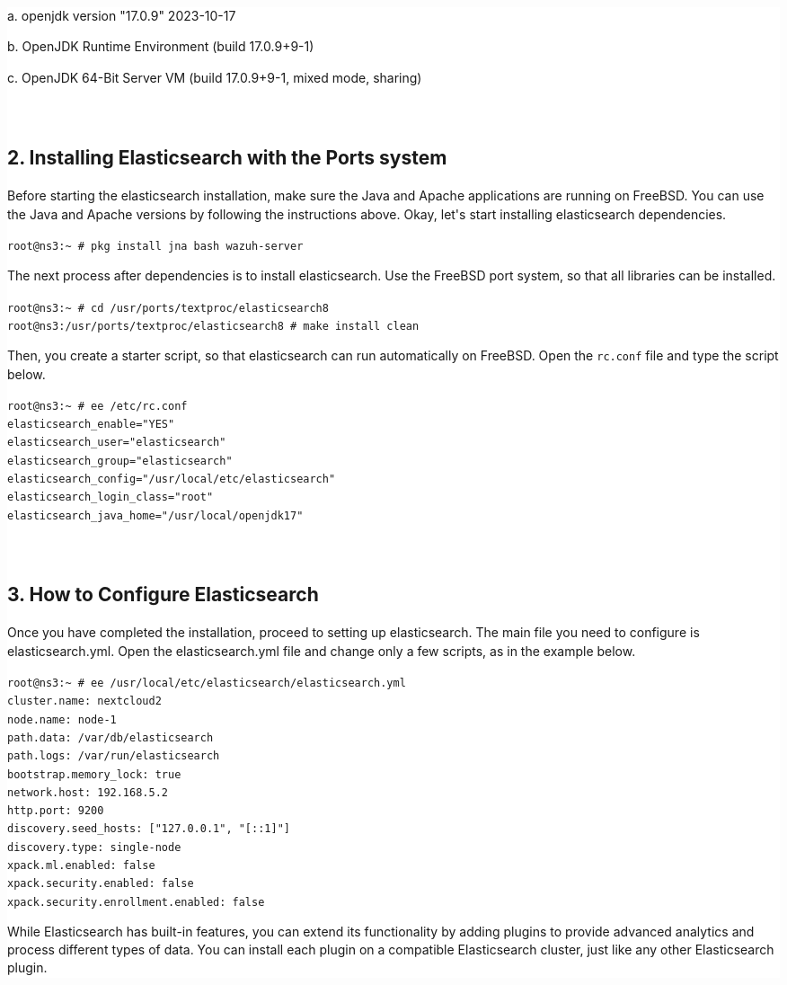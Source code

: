 a. openjdk version "17.0.9" 2023-10-17

b. OpenJDK Runtime Environment (build 17.0.9+9-1)

c. OpenJDK 64-Bit Server VM (build 17.0.9+9-1, mixed mode, sharing)

<br/>


## 2. Installing Elasticsearch with the Ports system
Before starting the elasticsearch installation, make sure the Java and Apache applications are running on FreeBSD. You can use the Java and Apache versions by following the instructions above. Okay, let's start installing elasticsearch dependencies.

```console
root@ns3:~ # pkg install jna bash wazuh-server
```
The next process after dependencies is to install elasticsearch. Use the FreeBSD port system, so that all libraries can be installed.

```console
root@ns3:~ # cd /usr/ports/textproc/elasticsearch8
root@ns3:/usr/ports/textproc/elasticsearch8 # make install clean
```
Then, you create a starter script, so that elasticsearch can run automatically on FreeBSD. Open the `rc.conf` file and type the script below.

```console
root@ns3:~ # ee /etc/rc.conf
elasticsearch_enable="YES"
elasticsearch_user="elasticsearch"
elasticsearch_group="elasticsearch"
elasticsearch_config="/usr/local/etc/elasticsearch"
elasticsearch_login_class="root"
elasticsearch_java_home="/usr/local/openjdk17"
```

<br/>

## 3. How to Configure Elasticsearch
Once you have completed the installation, proceed to setting up elasticsearch. The main file you need to configure is elasticsearch.yml. Open the elasticsearch.yml file and change only a few scripts, as in the example below.

```console
root@ns3:~ # ee /usr/local/etc/elasticsearch/elasticsearch.yml
cluster.name: nextcloud2
node.name: node-1
path.data: /var/db/elasticsearch
path.logs: /var/run/elasticsearch
bootstrap.memory_lock: true
network.host: 192.168.5.2
http.port: 9200
discovery.seed_hosts: ["127.0.0.1", "[::1]"]
discovery.type: single-node
xpack.ml.enabled: false
xpack.security.enabled: false
xpack.security.enrollment.enabled: false
```
While Elasticsearch has built-in features, you can extend its functionality by adding plugins to provide advanced analytics and process different types of data. You can install each plugin on a compatible Elasticsearch cluster, just like any other Elasticsearch plugin.

